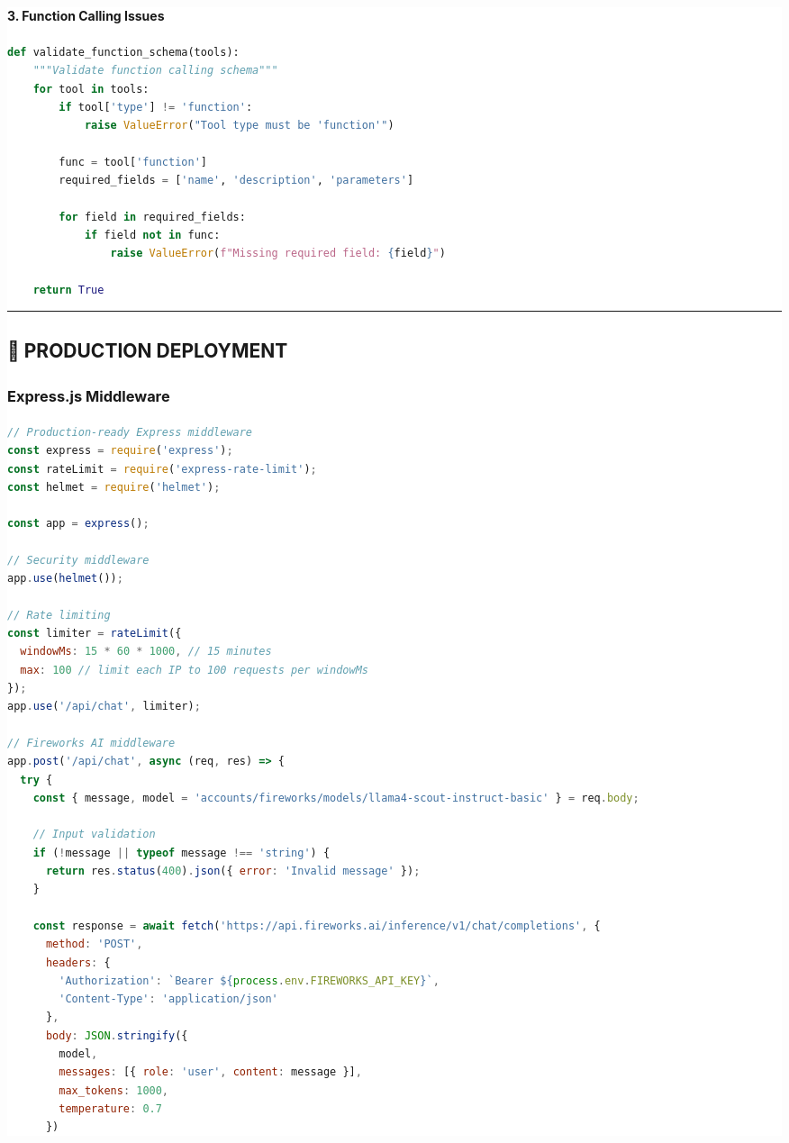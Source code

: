 #### 3. **Function Calling Issues**
```python
def validate_function_schema(tools):
    """Validate function calling schema"""
    for tool in tools:
        if tool['type'] != 'function':
            raise ValueError("Tool type must be 'function'")
        
        func = tool['function']
        required_fields = ['name', 'description', 'parameters']
        
        for field in required_fields:
            if field not in func:
                raise ValueError(f"Missing required field: {field}")
    
    return True
```

---

## 🚀 PRODUCTION DEPLOYMENT

### Express.js Middleware
```javascript
// Production-ready Express middleware
const express = require('express');
const rateLimit = require('express-rate-limit');
const helmet = require('helmet');

const app = express();

// Security middleware
app.use(helmet());

// Rate limiting
const limiter = rateLimit({
  windowMs: 15 * 60 * 1000, // 15 minutes
  max: 100 // limit each IP to 100 requests per windowMs
});
app.use('/api/chat', limiter);

// Fireworks AI middleware
app.post('/api/chat', async (req, res) => {
  try {
    const { message, model = 'accounts/fireworks/models/llama4-scout-instruct-basic' } = req.body;
    
    // Input validation
    if (!message || typeof message !== 'string') {
      return res.status(400).json({ error: 'Invalid message' });
    }
    
    const response = await fetch('https://api.fireworks.ai/inference/v1/chat/completions', {
      method: 'POST',
      headers: {
        'Authorization': `Bearer ${process.env.FIREWORKS_API_KEY}`,
        'Content-Type': 'application/json'
      },
      body: JSON.stringify({
        model,
        messages: [{ role: 'user', content: message }],
        max_tokens: 1000,
        temperature: 0.7
      })
```